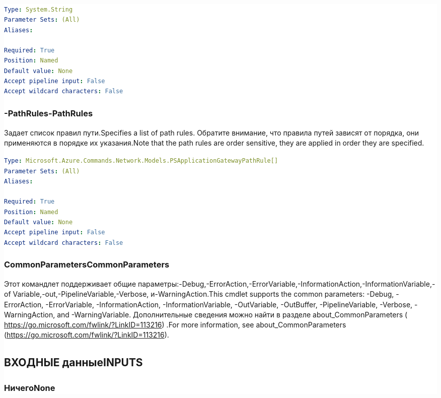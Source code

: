 ```yaml
Type: System.String
Parameter Sets: (All)
Aliases:

Required: True
Position: Named
Default value: None
Accept pipeline input: False
Accept wildcard characters: False
```

### <span data-ttu-id="5d9db-135">-PathRules</span><span class="sxs-lookup"><span data-stu-id="5d9db-135">-PathRules</span></span>
<span data-ttu-id="5d9db-136">Задает список правил пути.</span><span class="sxs-lookup"><span data-stu-id="5d9db-136">Specifies a list of path rules.</span></span>
<span data-ttu-id="5d9db-137">Обратите внимание, что правила путей зависят от порядка, они применяются в порядке их указания.</span><span class="sxs-lookup"><span data-stu-id="5d9db-137">Note that the path rules are order sensitive, they are applied in order they are specified.</span></span>

```yaml
Type: Microsoft.Azure.Commands.Network.Models.PSApplicationGatewayPathRule[]
Parameter Sets: (All)
Aliases:

Required: True
Position: Named
Default value: None
Accept pipeline input: False
Accept wildcard characters: False
```

### <span data-ttu-id="5d9db-138">CommonParameters</span><span class="sxs-lookup"><span data-stu-id="5d9db-138">CommonParameters</span></span>
<span data-ttu-id="5d9db-139">Этот командлет поддерживает общие параметры:-Debug,-ErrorAction,-ErrorVariable,-InformationAction,-InformationVariable,-of Variable,-out,-PipelineVariable,-Verbose, и-WarningAction.</span><span class="sxs-lookup"><span data-stu-id="5d9db-139">This cmdlet supports the common parameters: -Debug, -ErrorAction, -ErrorVariable, -InformationAction, -InformationVariable, -OutVariable, -OutBuffer, -PipelineVariable, -Verbose, -WarningAction, and -WarningVariable.</span></span> <span data-ttu-id="5d9db-140">Дополнительные сведения можно найти в разделе about_CommonParameters ( https://go.microsoft.com/fwlink/?LinkID=113216) .</span><span class="sxs-lookup"><span data-stu-id="5d9db-140">For more information, see about_CommonParameters (https://go.microsoft.com/fwlink/?LinkID=113216).</span></span>

## <span data-ttu-id="5d9db-141">ВХОДНЫЕ данные</span><span class="sxs-lookup"><span data-stu-id="5d9db-141">INPUTS</span></span>

### <span data-ttu-id="5d9db-142">Ничего</span><span class="sxs-lookup"><span data-stu-id="5d9db-142">None</span></span>
